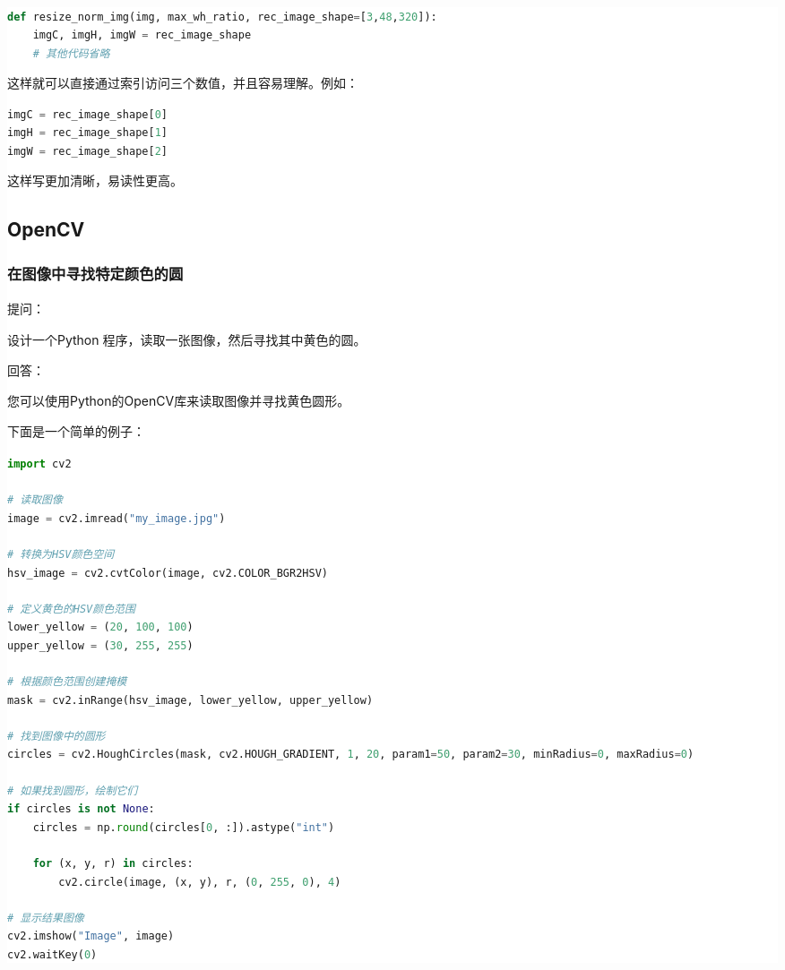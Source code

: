 ```py
def resize_norm_img(img, max_wh_ratio, rec_image_shape=[3,48,320]):
    imgC, imgH, imgW = rec_image_shape
    # 其他代码省略
```

这样就可以直接通过索引访问三个数值，并且容易理解。例如：

```py
imgC = rec_image_shape[0]
imgH = rec_image_shape[1]
imgW = rec_image_shape[2]
```

这样写更加清晰，易读性更高。

## OpenCV

### 在图像中寻找特定颜色的圆

提问：

设计一个Python 程序，读取一张图像，然后寻找其中黄色的圆。

回答：

您可以使用Python的OpenCV库来读取图像并寻找黄色圆形。

下面是一个简单的例子：

```py
import cv2

# 读取图像
image = cv2.imread("my_image.jpg")

# 转换为HSV颜色空间
hsv_image = cv2.cvtColor(image, cv2.COLOR_BGR2HSV)

# 定义黄色的HSV颜色范围
lower_yellow = (20, 100, 100)
upper_yellow = (30, 255, 255)

# 根据颜色范围创建掩模
mask = cv2.inRange(hsv_image, lower_yellow, upper_yellow)

# 找到图像中的圆形
circles = cv2.HoughCircles(mask, cv2.HOUGH_GRADIENT, 1, 20, param1=50, param2=30, minRadius=0, maxRadius=0)

# 如果找到圆形，绘制它们
if circles is not None:
    circles = np.round(circles[0, :]).astype("int")

    for (x, y, r) in circles:
        cv2.circle(image, (x, y), r, (0, 255, 0), 4)

# 显示结果图像
cv2.imshow("Image", image)
cv2.waitKey(0)
```
